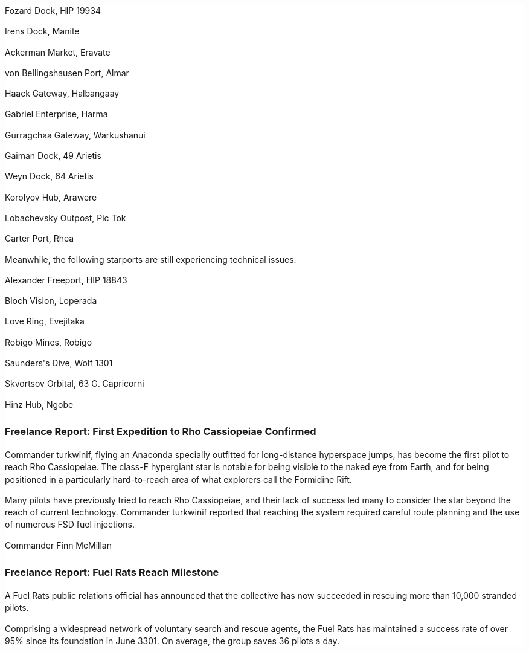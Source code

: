 Fozard Dock, HIP 19934

Irens Dock, Manite

Ackerman Market, Eravate

von Bellingshausen Port, Almar

Haack Gateway, Halbangaay

Gabriel Enterprise, Harma

Gurragchaa Gateway, Warkushanui

Gaiman Dock, 49 Arietis

Weyn Dock, 64 Arietis

Korolyov Hub, Arawere

Lobachevsky Outpost, Pic Tok

Carter Port, Rhea

Meanwhile, the following starports are still experiencing technical issues:

Alexander Freeport, HIP 18843

Bloch Vision, Loperada

Love Ring, Evejitaka

Robigo Mines, Robigo

Saunders's Dive, Wolf 1301

Skvortsov Orbital, 63 G. Capricorni

Hinz Hub, Ngobe

### Freelance Report: First Expedition to Rho Cassiopeiae Confirmed

Commander turkwinif, flying an Anaconda specially outfitted for long-distance hyperspace jumps, has become the first pilot to reach Rho Cassiopeiae. The class-F hypergiant star is notable for being visible to the naked eye from Earth, and for being positioned in a particularly hard-to-reach area of what explorers call the Formidine Rift.

Many pilots have previously tried to reach Rho Cassiopeiae, and their lack of success led many to consider the star beyond the reach of current technology. Commander turkwinif reported that reaching the system required careful route planning and the use of numerous FSD fuel injections.

Commander Finn McMillan

### Freelance Report: Fuel Rats Reach Milestone

A Fuel Rats public relations official has announced that the collective has now succeeded in rescuing more than 10,000 stranded pilots.

Comprising a widespread network of voluntary search and rescue agents, the Fuel Rats has maintained a success rate of over 95% since its foundation in June 3301. On average, the group saves 36 pilots a day.
